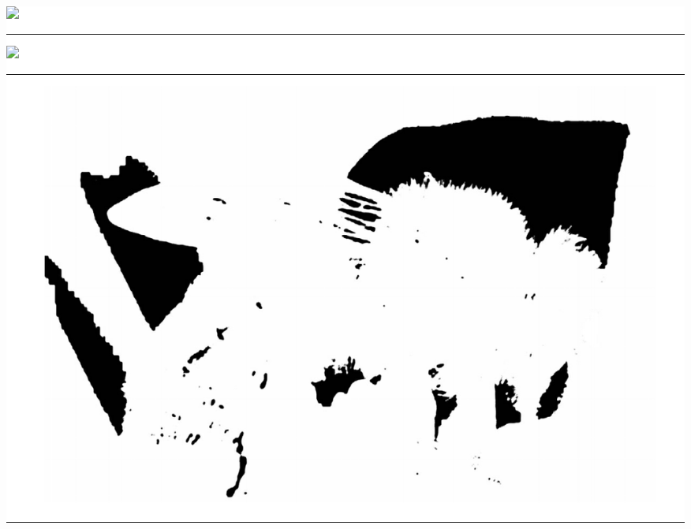 <img src="img/arcimboldo2.png" width="40%">

---

<img src="img/arcimboldo.png" width="40%">

---

<img src="img/blobs.png">

---
